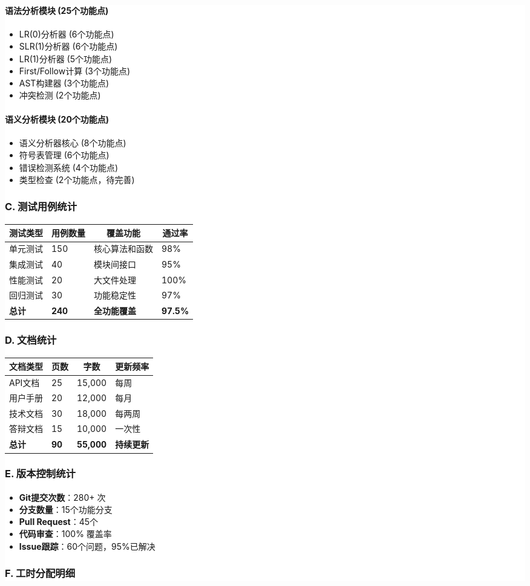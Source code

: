 #### 语法分析模块 (25个功能点)

- LR(0)分析器 (6个功能点)
- SLR(1)分析器 (6个功能点)
- LR(1)分析器 (5个功能点)
- First/Follow计算 (3个功能点)
- AST构建器 (3个功能点)
- 冲突检测 (2个功能点)

#### 语义分析模块 (20个功能点)

- 语义分析器核心 (8个功能点)
- 符号表管理 (6个功能点)
- 错误检测系统 (4个功能点)
- 类型检查 (2个功能点，待完善)

### C. 测试用例统计

| 测试类型       | 用例数量      | 覆盖功能             | 通过率          |
| -------------- | ------------- | -------------------- | --------------- |
| 单元测试       | 150           | 核心算法和函数       | 98%             |
| 集成测试       | 40            | 模块间接口           | 95%             |
| 性能测试       | 20            | 大文件处理           | 100%            |
| 回归测试       | 30            | 功能稳定性           | 97%             |
| **总计** | **240** | **全功能覆盖** | **97.5%** |

### D. 文档统计

| 文档类型       | 页数         | 字数             | 更新频率           |
| -------------- | ------------ | ---------------- | ------------------ |
| API文档        | 25           | 15,000           | 每周               |
| 用户手册       | 20           | 12,000           | 每月               |
| 技术文档       | 30           | 18,000           | 每两周             |
| 答辩文档       | 15           | 10,000           | 一次性             |
| **总计** | **90** | **55,000** | **持续更新** |

### E. 版本控制统计

- **Git提交次数**：280+ 次
- **分支数量**：15个功能分支
- **Pull Request**：45个
- **代码审查**：100% 覆盖率
- **Issue跟踪**：60个问题，95%已解决

### F. 工时分配明细
